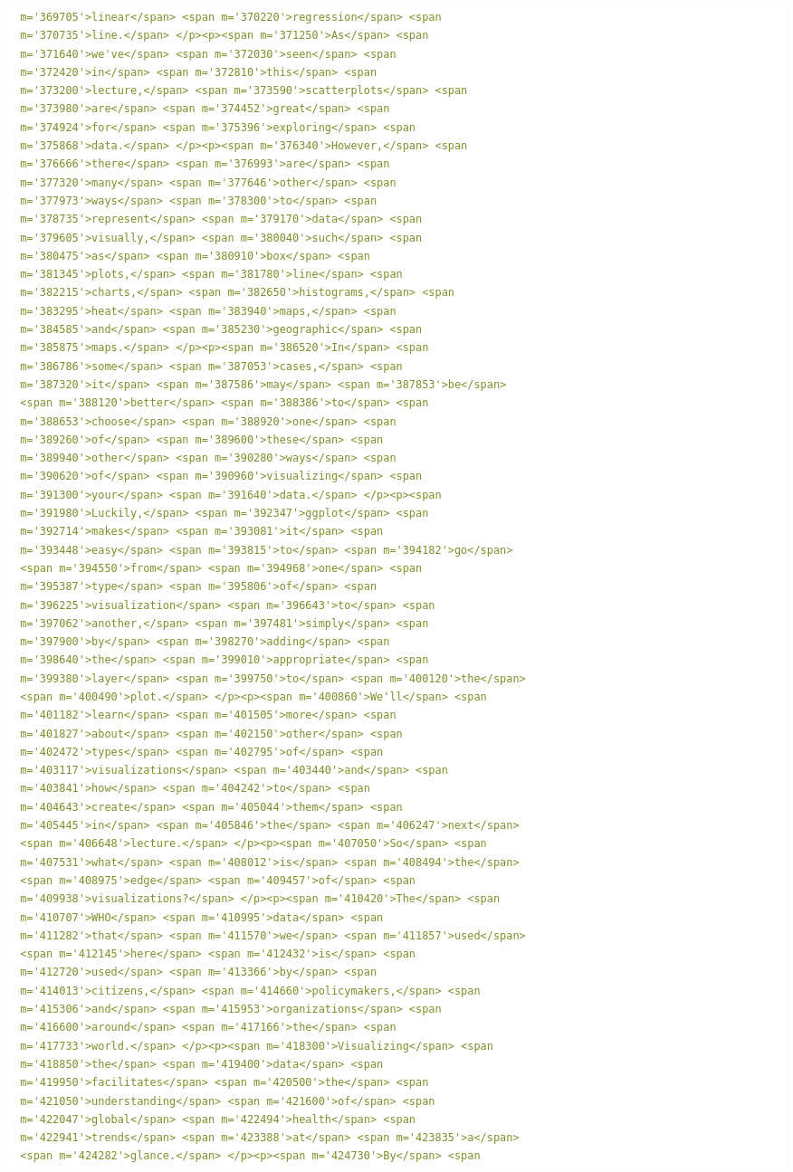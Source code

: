 ```yaml
  m='369705'>linear</span> <span m='370220'>regression</span> <span
  m='370735'>line.</span> </p><p><span m='371250'>As</span> <span
  m='371640'>we've</span> <span m='372030'>seen</span> <span
  m='372420'>in</span> <span m='372810'>this</span> <span
  m='373200'>lecture,</span> <span m='373590'>scatterplots</span> <span
  m='373980'>are</span> <span m='374452'>great</span> <span
  m='374924'>for</span> <span m='375396'>exploring</span> <span
  m='375868'>data.</span> </p><p><span m='376340'>However,</span> <span
  m='376666'>there</span> <span m='376993'>are</span> <span
  m='377320'>many</span> <span m='377646'>other</span> <span
  m='377973'>ways</span> <span m='378300'>to</span> <span
  m='378735'>represent</span> <span m='379170'>data</span> <span
  m='379605'>visually,</span> <span m='380040'>such</span> <span
  m='380475'>as</span> <span m='380910'>box</span> <span
  m='381345'>plots,</span> <span m='381780'>line</span> <span
  m='382215'>charts,</span> <span m='382650'>histograms,</span> <span
  m='383295'>heat</span> <span m='383940'>maps,</span> <span
  m='384585'>and</span> <span m='385230'>geographic</span> <span
  m='385875'>maps.</span> </p><p><span m='386520'>In</span> <span
  m='386786'>some</span> <span m='387053'>cases,</span> <span
  m='387320'>it</span> <span m='387586'>may</span> <span m='387853'>be</span>
  <span m='388120'>better</span> <span m='388386'>to</span> <span
  m='388653'>choose</span> <span m='388920'>one</span> <span
  m='389260'>of</span> <span m='389600'>these</span> <span
  m='389940'>other</span> <span m='390280'>ways</span> <span
  m='390620'>of</span> <span m='390960'>visualizing</span> <span
  m='391300'>your</span> <span m='391640'>data.</span> </p><p><span
  m='391980'>Luckily,</span> <span m='392347'>ggplot</span> <span
  m='392714'>makes</span> <span m='393081'>it</span> <span
  m='393448'>easy</span> <span m='393815'>to</span> <span m='394182'>go</span>
  <span m='394550'>from</span> <span m='394968'>one</span> <span
  m='395387'>type</span> <span m='395806'>of</span> <span
  m='396225'>visualization</span> <span m='396643'>to</span> <span
  m='397062'>another,</span> <span m='397481'>simply</span> <span
  m='397900'>by</span> <span m='398270'>adding</span> <span
  m='398640'>the</span> <span m='399010'>appropriate</span> <span
  m='399380'>layer</span> <span m='399750'>to</span> <span m='400120'>the</span>
  <span m='400490'>plot.</span> </p><p><span m='400860'>We'll</span> <span
  m='401182'>learn</span> <span m='401505'>more</span> <span
  m='401827'>about</span> <span m='402150'>other</span> <span
  m='402472'>types</span> <span m='402795'>of</span> <span
  m='403117'>visualizations</span> <span m='403440'>and</span> <span
  m='403841'>how</span> <span m='404242'>to</span> <span
  m='404643'>create</span> <span m='405044'>them</span> <span
  m='405445'>in</span> <span m='405846'>the</span> <span m='406247'>next</span>
  <span m='406648'>lecture.</span> </p><p><span m='407050'>So</span> <span
  m='407531'>what</span> <span m='408012'>is</span> <span m='408494'>the</span>
  <span m='408975'>edge</span> <span m='409457'>of</span> <span
  m='409938'>visualizations?</span> </p><p><span m='410420'>The</span> <span
  m='410707'>WHO</span> <span m='410995'>data</span> <span
  m='411282'>that</span> <span m='411570'>we</span> <span m='411857'>used</span>
  <span m='412145'>here</span> <span m='412432'>is</span> <span
  m='412720'>used</span> <span m='413366'>by</span> <span
  m='414013'>citizens,</span> <span m='414660'>policymakers,</span> <span
  m='415306'>and</span> <span m='415953'>organizations</span> <span
  m='416600'>around</span> <span m='417166'>the</span> <span
  m='417733'>world.</span> </p><p><span m='418300'>Visualizing</span> <span
  m='418850'>the</span> <span m='419400'>data</span> <span
  m='419950'>facilitates</span> <span m='420500'>the</span> <span
  m='421050'>understanding</span> <span m='421600'>of</span> <span
  m='422047'>global</span> <span m='422494'>health</span> <span
  m='422941'>trends</span> <span m='423388'>at</span> <span m='423835'>a</span>
  <span m='424282'>glance.</span> </p><p><span m='424730'>By</span> <span
```